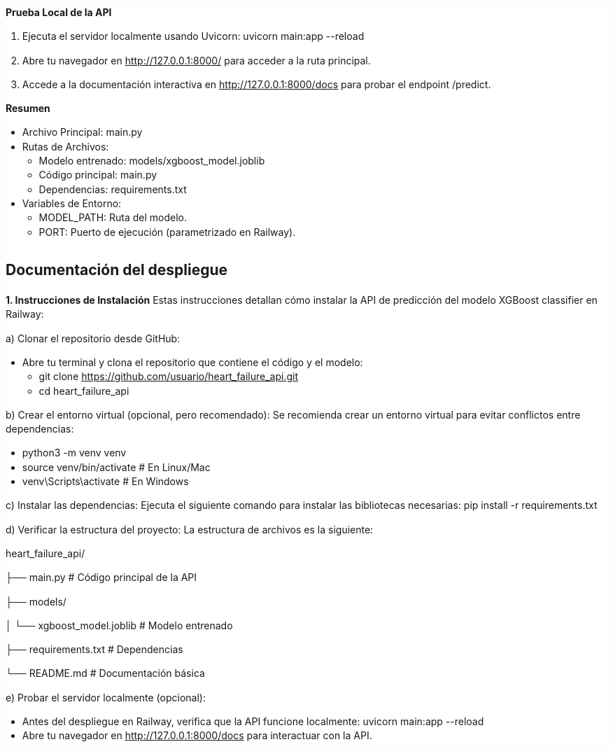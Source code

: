 
**Prueba Local de la API**
1. Ejecuta el servidor localmente usando Uvicorn: uvicorn main:app --reload

2. Abre tu navegador en http://127.0.0.1:8000/ para acceder a la ruta principal.

3. Accede a la documentación interactiva en http://127.0.0.1:8000/docs para probar el endpoint /predict.

**Resumen**
- Archivo Principal: main.py
- Rutas de Archivos:
  - Modelo entrenado: models/xgboost_model.joblib
  - Código principal: main.py
  - Dependencias: requirements.txt
- Variables de Entorno:
  - MODEL_PATH: Ruta del modelo.
  - PORT: Puerto de ejecución (parametrizado en Railway).



## Documentación del despliegue

**1. Instrucciones de Instalación**
Estas instrucciones detallan cómo instalar la API de predicción del modelo XGBoost classifier en Railway:

a) Clonar el repositorio desde GitHub:
- Abre tu terminal y clona el repositorio que contiene el código y el modelo:
  - git clone https://github.com/usuario/heart_failure_api.git
  - cd heart_failure_api

b) Crear el entorno virtual (opcional, pero recomendado):
Se recomienda crear un entorno virtual para evitar conflictos entre dependencias:
- python3 -m venv venv
- source venv/bin/activate  # En Linux/Mac
- venv\Scripts\activate     # En Windows

c)  Instalar las dependencias:
Ejecuta el siguiente comando para instalar las bibliotecas necesarias: pip install -r requirements.txt

d) Verificar la estructura del proyecto:
La estructura de archivos es la siguiente:

heart_failure_api/

├── main.py               # Código principal de la API

├── models/

│   └── xgboost_model.joblib  # Modelo entrenado

├── requirements.txt      # Dependencias

└── README.md             # Documentación básica

e) Probar el servidor localmente (opcional):
* Antes del despliegue en Railway, verifica que la API funcione localmente: uvicorn main:app --reload
* Abre tu navegador en http://127.0.0.1:8000/docs para interactuar con la API.
